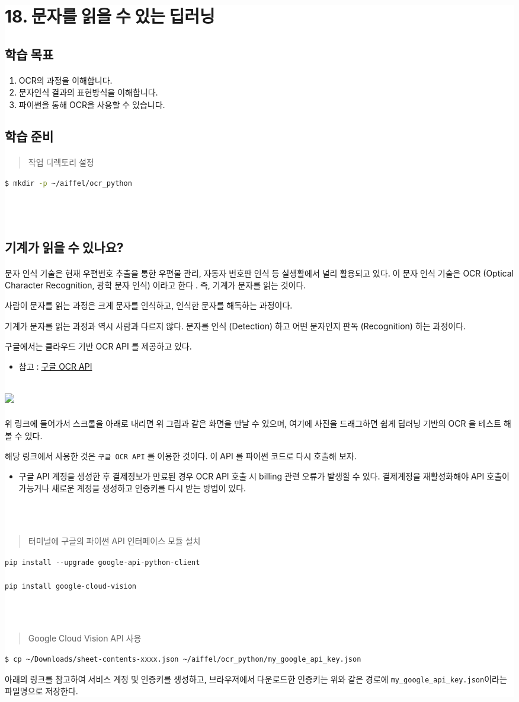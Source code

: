 ﻿# 18. 문자를 읽을 수 있는 딥러닝

## 학습 목표

1.  OCR의 과정을 이해합니다.
2.  문자인식 결과의 표현방식을 이해합니다.
3.  파이썬을 통해 OCR을 사용할 수 있습니다.

## 학습 준비

> 작업 디렉토리 설정
```bash
$ mkdir -p ~/aiffel/ocr_python
```
<br></br>

## 기계가 읽을 수 있나요?

문자 인식 기술은 현재 우편번호 추출을 통한 우편물 관리, 자동자 번호판 인식 등 실생활에서 널리 활용되고 있다. 이 문자 인식 기술은 OCR (Optical Character Recognition, 광학 문자 인식) 이라고 한다 . 즉, 기계가 문자를 읽는 것이다.

사람이 문자를 읽는 과정은 크게 문자를 인식하고, 인식한 문자를 해독하는 과정이다.

기계가 문자를 읽는 과정과 역시 사람과 다르지 않다. 문자를 인식 (Detection) 하고 어떤 문자인지 판독 (Recognition) 하는 과정이다.

구글에서는 클라우드 기반 OCR API 를 제공하고 있다.

+ 참고 : [구글 OCR API](https://cloud.google.com/vision/?utm_source=google&utm_medium=cpc&utm_campaign=japac-KR-all-en-dr-bkws-all-all-trial-e-dr-1008074&utm_content=text-ad-none-none-DEV_c-CRE_252596144846-ADGP_Hybrid+%7C+AW+SEM+%7C+BKWS+~+T1+%7C+EXA+%7C+ML+%7C+M:1+%7C+KR+%7C+en+%7C+Vision+%7C+API-KWID_43700029837773855-kwd-316837066534&userloc_1009877&utm_term=KW_google%20vision%20api%20ocr&gclid=Cj0KCQiAyp7yBRCwARIsABfQsnRMFOzgV84oX2MTWrPMvaE_JgjgTshUaLE6LYrsk8lM23-43gBfCkMaAnGaEALw_wcB)
<br></br>

![](https://aiffelstaticprd.blob.core.windows.net/media/images/E-19-2.max-800x600_aTLyKtm.png)
<br></br>
위 링크에 들어가서 스크롤을 아래로 내리면 위 그림과 같은 화면을 만날 수 있으며, 여기에 사진을 드래그하면 쉽게 딥러닝 기반의 OCR 을 테스트 해볼 수 있다.

해당 링크에서 사용한 것은 `구글 OCR API` 를 이용한 것이다. 이 API 를 파이썬 코드로 다시 호출해 보자.

+ 구글 API 계정을 생성한 후 결제정보가 만료된 경우 OCR API 호출 시 billing 관련 오류가 발생할 수 있다. 결제계정을 재활성화해야 API 호출이 가능거나 새로운 계정을 생성하고 인증키를 다시 받는 방법이 있다.

<br></br>
> 터미널에 구글의 파이썬 API 인터페이스 모듈 설치
```python
pip install --upgrade google-api-python-client 

pip install google-cloud-vision
``` 
<br></br>
> Google Cloud Vision API 사용
```bash
$ cp ~/Downloads/sheet-contents-xxxx.json ~/aiffel/ocr_python/my_google_api_key.json
```
아래의 링크를 참고하여 서비스 계정 및 인증키를 생성하고, 브라우저에서 다운로드한 인증키는 위와 같은 경로에 `my_google_api_key.json`이라는 파일명으로 저장한다.
